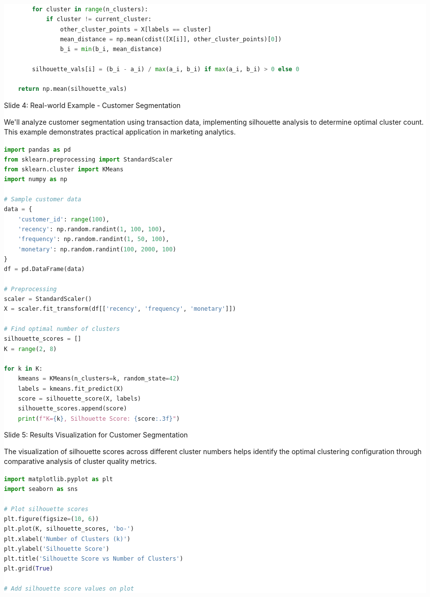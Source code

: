 ```python
        for cluster in range(n_clusters):
            if cluster != current_cluster:
                other_cluster_points = X[labels == cluster]
                mean_distance = np.mean(cdist([X[i]], other_cluster_points)[0])
                b_i = min(b_i, mean_distance)
                
        silhouette_vals[i] = (b_i - a_i) / max(a_i, b_i) if max(a_i, b_i) > 0 else 0
        
    return np.mean(silhouette_vals)
```

Slide 4: Real-world Example - Customer Segmentation

We'll analyze customer segmentation using transaction data, implementing silhouette analysis to determine optimal cluster count. This example demonstrates practical application in marketing analytics.

```python
import pandas as pd
from sklearn.preprocessing import StandardScaler
from sklearn.cluster import KMeans
import numpy as np

# Sample customer data
data = {
    'customer_id': range(100),
    'recency': np.random.randint(1, 100, 100),
    'frequency': np.random.randint(1, 50, 100),
    'monetary': np.random.randint(100, 2000, 100)
}
df = pd.DataFrame(data)

# Preprocessing
scaler = StandardScaler()
X = scaler.fit_transform(df[['recency', 'frequency', 'monetary']])

# Find optimal number of clusters
silhouette_scores = []
K = range(2, 8)

for k in K:
    kmeans = KMeans(n_clusters=k, random_state=42)
    labels = kmeans.fit_predict(X)
    score = silhouette_score(X, labels)
    silhouette_scores.append(score)
    print(f"K={k}, Silhouette Score: {score:.3f}")
```

Slide 5: Results Visualization for Customer Segmentation

The visualization of silhouette scores across different cluster numbers helps identify the optimal clustering configuration through comparative analysis of cluster quality metrics.

```python
import matplotlib.pyplot as plt
import seaborn as sns

# Plot silhouette scores
plt.figure(figsize=(10, 6))
plt.plot(K, silhouette_scores, 'bo-')
plt.xlabel('Number of Clusters (k)')
plt.ylabel('Silhouette Score')
plt.title('Silhouette Score vs Number of Clusters')
plt.grid(True)

# Add silhouette score values on plot
```